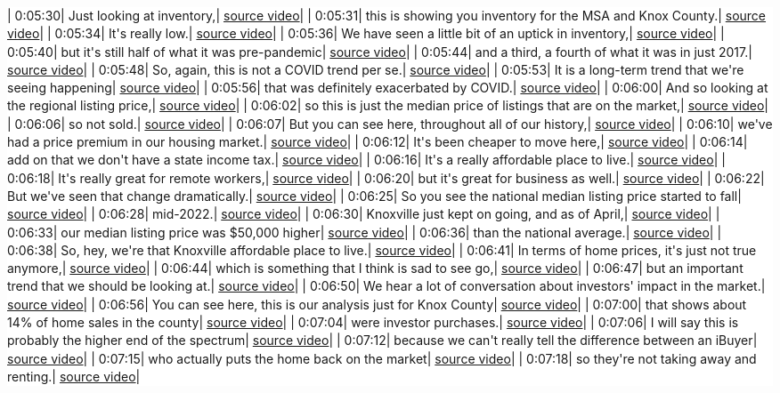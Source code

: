 | 0:05:30| Just looking at inventory,| [source video](https://archive.org/details/co-com-r-267-230522-state-of-housing?start=330.0)|
| 0:05:31| this is showing you inventory for the MSA and Knox County.| [source video](https://archive.org/details/co-com-r-267-230522-state-of-housing?start=331.0)|
| 0:05:34| It's really low.| [source video](https://archive.org/details/co-com-r-267-230522-state-of-housing?start=334.0)|
| 0:05:36| We have seen a little bit of an uptick in inventory,| [source video](https://archive.org/details/co-com-r-267-230522-state-of-housing?start=336.0)|
| 0:05:40| but it's still half of what it was pre-pandemic| [source video](https://archive.org/details/co-com-r-267-230522-state-of-housing?start=340.0)|
| 0:05:44| and a third, a fourth of what it was in just 2017.| [source video](https://archive.org/details/co-com-r-267-230522-state-of-housing?start=344.0)|
| 0:05:48| So, again, this is not a COVID trend per se.| [source video](https://archive.org/details/co-com-r-267-230522-state-of-housing?start=348.0)|
| 0:05:53| It is a long-term trend that we're seeing happening| [source video](https://archive.org/details/co-com-r-267-230522-state-of-housing?start=353.0)|
| 0:05:56| that was definitely exacerbated by COVID.| [source video](https://archive.org/details/co-com-r-267-230522-state-of-housing?start=356.0)|
| 0:06:00| And so looking at the regional listing price,| [source video](https://archive.org/details/co-com-r-267-230522-state-of-housing?start=360.0)|
| 0:06:02| so this is just the median price of listings that are on the market,| [source video](https://archive.org/details/co-com-r-267-230522-state-of-housing?start=362.0)|
| 0:06:06| so not sold.| [source video](https://archive.org/details/co-com-r-267-230522-state-of-housing?start=366.0)|
| 0:06:07| But you can see here, throughout all of our history,| [source video](https://archive.org/details/co-com-r-267-230522-state-of-housing?start=367.0)|
| 0:06:10| we've had a price premium in our housing market.| [source video](https://archive.org/details/co-com-r-267-230522-state-of-housing?start=370.0)|
| 0:06:12| It's been cheaper to move here,| [source video](https://archive.org/details/co-com-r-267-230522-state-of-housing?start=372.0)|
| 0:06:14| add on that we don't have a state income tax.| [source video](https://archive.org/details/co-com-r-267-230522-state-of-housing?start=374.0)|
| 0:06:16| It's a really affordable place to live.| [source video](https://archive.org/details/co-com-r-267-230522-state-of-housing?start=376.0)|
| 0:06:18| It's really great for remote workers,| [source video](https://archive.org/details/co-com-r-267-230522-state-of-housing?start=378.0)|
| 0:06:20| but it's great for business as well.| [source video](https://archive.org/details/co-com-r-267-230522-state-of-housing?start=380.0)|
| 0:06:22| But we've seen that change dramatically.| [source video](https://archive.org/details/co-com-r-267-230522-state-of-housing?start=382.0)|
| 0:06:25| So you see the national median listing price started to fall| [source video](https://archive.org/details/co-com-r-267-230522-state-of-housing?start=385.0)|
| 0:06:28| mid-2022.| [source video](https://archive.org/details/co-com-r-267-230522-state-of-housing?start=388.0)|
| 0:06:30| Knoxville just kept on going, and as of April,| [source video](https://archive.org/details/co-com-r-267-230522-state-of-housing?start=390.0)|
| 0:06:33| our median listing price was $50,000 higher| [source video](https://archive.org/details/co-com-r-267-230522-state-of-housing?start=393.0)|
| 0:06:36| than the national average.| [source video](https://archive.org/details/co-com-r-267-230522-state-of-housing?start=396.0)|
| 0:06:38| So, hey, we're that Knoxville affordable place to live.| [source video](https://archive.org/details/co-com-r-267-230522-state-of-housing?start=398.0)|
| 0:06:41| In terms of home prices, it's just not true anymore,| [source video](https://archive.org/details/co-com-r-267-230522-state-of-housing?start=401.0)|
| 0:06:44| which is something that I think is sad to see go,| [source video](https://archive.org/details/co-com-r-267-230522-state-of-housing?start=404.0)|
| 0:06:47| but an important trend that we should be looking at.| [source video](https://archive.org/details/co-com-r-267-230522-state-of-housing?start=407.0)|
| 0:06:50| We hear a lot of conversation about investors' impact in the market.| [source video](https://archive.org/details/co-com-r-267-230522-state-of-housing?start=410.0)|
| 0:06:56| You can see here, this is our analysis just for Knox County| [source video](https://archive.org/details/co-com-r-267-230522-state-of-housing?start=416.0)|
| 0:07:00| that shows about 14% of home sales in the county| [source video](https://archive.org/details/co-com-r-267-230522-state-of-housing?start=420.0)|
| 0:07:04| were investor purchases.| [source video](https://archive.org/details/co-com-r-267-230522-state-of-housing?start=424.0)|
| 0:07:06| I will say this is probably the higher end of the spectrum| [source video](https://archive.org/details/co-com-r-267-230522-state-of-housing?start=426.0)|
| 0:07:12| because we can't really tell the difference between an iBuyer| [source video](https://archive.org/details/co-com-r-267-230522-state-of-housing?start=432.0)|
| 0:07:15| who actually puts the home back on the market| [source video](https://archive.org/details/co-com-r-267-230522-state-of-housing?start=435.0)|
| 0:07:18| so they're not taking away and renting.| [source video](https://archive.org/details/co-com-r-267-230522-state-of-housing?start=438.0)|